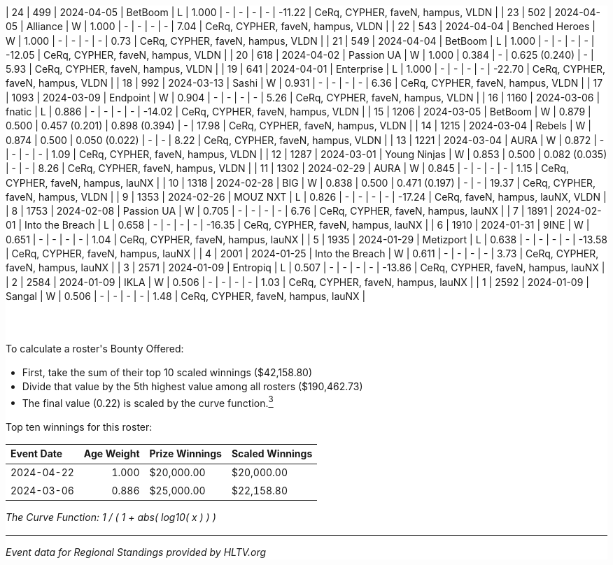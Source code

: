 |           24 |      499 | 2024-04-05 | BetBoom           | L   | 1.000      | -            | -                | -                | -         |   -11.22 | CeRq, CYPHER, faveN, hampus, VLDN  |
|           23 |      502 | 2024-04-05 | Alliance          | W   | 1.000      | -            | -                | -                | -         |     7.04 | CeRq, CYPHER, faveN, hampus, VLDN  |
|           22 |      543 | 2024-04-04 | Benched Heroes    | W   | 1.000      | -            | -                | -                | -         |     0.73 | CeRq, CYPHER, faveN, hampus, VLDN  |
|           21 |      549 | 2024-04-04 | BetBoom           | L   | 1.000      | -            | -                | -                | -         |   -12.05 | CeRq, CYPHER, faveN, hampus, VLDN  |
|           20 |      618 | 2024-04-02 | Passion UA        | W   | 1.000      | 0.384        | -                | 0.625 (0.240)    | -         |     5.93 | CeRq, CYPHER, faveN, hampus, VLDN  |
|           19 |      641 | 2024-04-01 | Enterprise        | L   | 1.000      | -            | -                | -                | -         |   -22.70 | CeRq, CYPHER, faveN, hampus, VLDN  |
|           18 |      992 | 2024-03-13 | Sashi             | W   | 0.931      | -            | -                | -                | -         |     6.36 | CeRq, CYPHER, faveN, hampus, VLDN  |
|           17 |     1093 | 2024-03-09 | Endpoint          | W   | 0.904      | -            | -                | -                | -         |     5.26 | CeRq, CYPHER, faveN, hampus, VLDN  |
|           16 |     1160 | 2024-03-06 | fnatic            | L   | 0.886      | -            | -                | -                | -         |   -14.02 | CeRq, CYPHER, faveN, hampus, VLDN  |
|           15 |     1206 | 2024-03-05 | BetBoom           | W   | 0.879      | 0.500        | 0.457 (0.201)    | 0.898 (0.394)    | -         |    17.98 | CeRq, CYPHER, faveN, hampus, VLDN  |
|           14 |     1215 | 2024-03-04 | Rebels            | W   | 0.874      | 0.500        | 0.050 (0.022)    | -                | -         |     8.22 | CeRq, CYPHER, faveN, hampus, VLDN  |
|           13 |     1221 | 2024-03-04 | AURA              | W   | 0.872      | -            | -                | -                | -         |     1.09 | CeRq, CYPHER, faveN, hampus, VLDN  |
|           12 |     1287 | 2024-03-01 | Young Ninjas      | W   | 0.853      | 0.500        | 0.082 (0.035)    | -                | -         |     8.26 | CeRq, CYPHER, faveN, hampus, VLDN  |
|           11 |     1302 | 2024-02-29 | AURA              | W   | 0.845      | -            | -                | -                | -         |     1.15 | CeRq, CYPHER, faveN, hampus, lauNX |
|           10 |     1318 | 2024-02-28 | BIG               | W   | 0.838      | 0.500        | 0.471 (0.197)    | -                | -         |    19.37 | CeRq, CYPHER, faveN, hampus, VLDN  |
|            9 |     1353 | 2024-02-26 | MOUZ NXT          | L   | 0.826      | -            | -                | -                | -         |   -17.24 | CeRq, faveN, hampus, lauNX, VLDN   |
|            8 |     1753 | 2024-02-08 | Passion UA        | W   | 0.705      | -            | -                | -                | -         |     6.76 | CeRq, CYPHER, faveN, hampus, lauNX |
|            7 |     1891 | 2024-02-01 | Into the Breach   | L   | 0.658      | -            | -                | -                | -         |   -16.35 | CeRq, CYPHER, faveN, hampus, lauNX |
|            6 |     1910 | 2024-01-31 | 9INE              | W   | 0.651      | -            | -                | -                | -         |     1.04 | CeRq, CYPHER, faveN, hampus, lauNX |
|            5 |     1935 | 2024-01-29 | Metizport         | L   | 0.638      | -            | -                | -                | -         |   -13.58 | CeRq, CYPHER, faveN, hampus, lauNX |
|            4 |     2001 | 2024-01-25 | Into the Breach   | W   | 0.611      | -            | -                | -                | -         |     3.73 | CeRq, CYPHER, faveN, hampus, lauNX |
|            3 |     2571 | 2024-01-09 | Entropiq          | L   | 0.507      | -            | -                | -                | -         |   -13.86 | CeRq, CYPHER, faveN, hampus, lauNX |
|            2 |     2584 | 2024-01-09 | IKLA              | W   | 0.506      | -            | -                | -                | -         |     1.03 | CeRq, CYPHER, faveN, hampus, lauNX |
|            1 |     2592 | 2024-01-09 | Sangal            | W   | 0.506      | -            | -                | -                | -         |     1.48 | CeRq, CYPHER, faveN, hampus, lauNX |

<br />
<span id="table2"></span><br />
To calculate a roster's Bounty Offered:<br />

- First, take the sum of their top 10 scaled winnings ($42,158.80)
- Divide that value by the 5th highest value among all rosters ($190,462.73)
- The final value (0.22) is scaled by the curve function.[<sup>3</sup>](#curveFunction)

Top ten winnings for this roster:<br />

| Event Date | Age Weight | Prize Winnings | Scaled Winnings |
| :- | -: | :- | :- |
| 2024-04-22 |      1.000 | $20,000.00     | $20,000.00      |
| 2024-03-06 |      0.886 | $25,000.00     | $22,158.80      |


<span id="curveFunction"></span>_The Curve Function: 1 / ( 1 + abs( log10( x ) ) )_<br />

---
_Event data for Regional Standings provided by HLTV.org_<br />
